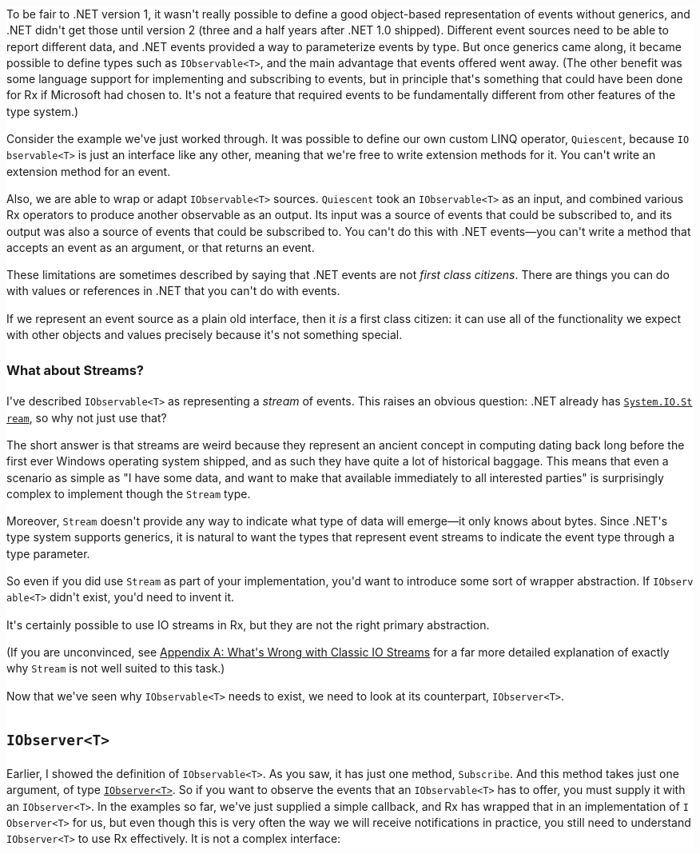 To be fair to .NET version 1, it wasn't really possible to define a good object-based representation of events without generics, and .NET didn't get those until version 2 (three and a half years after .NET 1.0 shipped). Different event sources need to be able to report different data, and .NET events provided a way to parameterize events by type. But once generics came along, it became possible to define types such as `IObservable<T>`, and the main advantage that events offered went away. (The other benefit was some language support for implementing and subscribing to events, but in principle that's something that could have been done for Rx if Microsoft had chosen to. It's not a feature that required events to be fundamentally different from other features of the type system.)

Consider the example we've just worked through. It was possible to define our own custom LINQ operator, `Quiescent`, because `IObservable<T>` is just an interface like any other, meaning that we're free to write extension methods for it. You can't write an extension method for an event.

Also, we are able to wrap or adapt `IObservable<T>` sources. `Quiescent` took an `IObservable<T>` as an input, and combined various Rx operators to produce another observable as an output. Its input was a source of events that could be subscribed to, and its output was also a source of events that could be subscribed to. You can't do this with .NET events—you can't write a method that accepts an event as an argument, or that returns an event.

These limitations are sometimes described by saying that .NET events are not _first class citizens_. There are things you can do with values or references in .NET that you can't do with events.

If we represent an event source as a plain old interface, then it _is_ a first class citizen: it can use all of the functionality we expect with other objects and values precisely because it's not something special.

### What about Streams?

I've described `IObservable<T>` as representing a _stream_ of events. This raises an obvious question: .NET already has [`System.IO.Stream`](https://learn.microsoft.com/en-us/dotnet/api/system.io.stream), so why not just use that?

The short answer is that streams are weird because they represent an ancient concept in computing dating back long before the first ever Windows operating system shipped, and as such they have quite a lot of historical baggage. This means that even a scenario as simple as "I have some data, and want to make that available immediately to all interested parties" is surprisingly complex to implement though the `Stream` type.

Moreover, `Stream` doesn't provide any way to indicate what type of data will emerge—it only knows about bytes. Since .NET's type system supports generics, it is natural to want the types that represent event streams to indicate the event type through a type parameter.

So even if you did use `Stream` as part of your implementation, you'd want to introduce some sort of wrapper abstraction. If `IObservable<T>` didn't exist, you'd need to invent it.

It's certainly possible to use IO streams in Rx, but they are not the right primary abstraction.

(If you are unconvinced, see [Appendix A: What's Wrong with Classic IO Streams](A_IoStreams.md) for a far more detailed explanation of exactly why `Stream` is not well suited to this task.)

Now that we've seen why `IObservable<T>` needs to exist, we need to look at its counterpart, `IObserver<T>`.

## `IObserver<T>`

Earlier, I showed the definition of `IObservable<T>`. As you saw, it has just one method, `Subscribe`. And this method takes just one argument, of type [`IObserver<T>`](https://learn.microsoft.com/en-us/dotnet/api/system.iobserver-1). So if you want to observe the events that an `IObservable<T>` has to offer, you must supply it with an `IObserver<T>`. In the examples so far, we've just supplied a simple callback, and Rx has wrapped that in an implementation of `IObserver<T>` for us, but even though this is very often the way we will receive notifications in practice, you still need to understand `IObserver<T>` to use Rx effectively. It is not a complex interface:
